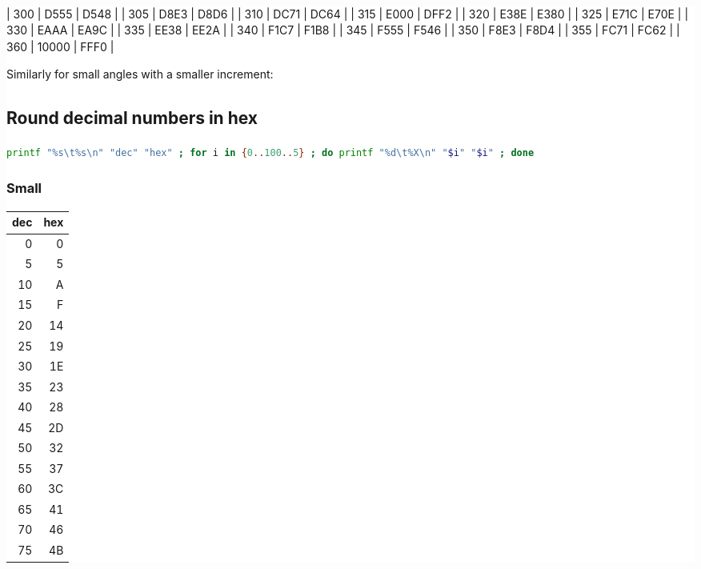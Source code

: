 | 300    | D555           | D548           |
| 305    | D8E3           | D8D6           |
| 310    | DC71           | DC64           |
| 315    | E000           | DFF2           |
| 320    | E38E           | E380           |
| 325    | E71C           | E70E           |
| 330    | EAAA           | EA9C           |
| 335    | EE38           | EE2A           |
| 340    | F1C7           | F1B8           |
| 345    | F555           | F546           |
| 350    | F8E3           | F8D4           |
| 355    | FC71           | FC62           |
| 360    | 10000          | FFF0           |

Similarly for small angles with a smaller increment:



## Round decimal numbers in hex

```bash
printf "%s\t%s\n" "dec" "hex" ; for i in {0..100..5} ; do printf "%d\t%X\n" "$i" "$i" ; done
```

### Small

| dec    | hex |
| -----: | --: |
| 0      | 0   |
| 5      | 5   |
| 10     | A   |
| 15     | F   |
| 20     | 14  |
| 25     | 19  |
| 30     | 1E  |
| 35     | 23  |
| 40     | 28  |
| 45     | 2D  |
| 50     | 32  |
| 55     | 37  |
| 60     | 3C  |
| 65     | 41  |
| 70     | 46  |
| 75     | 4B  |